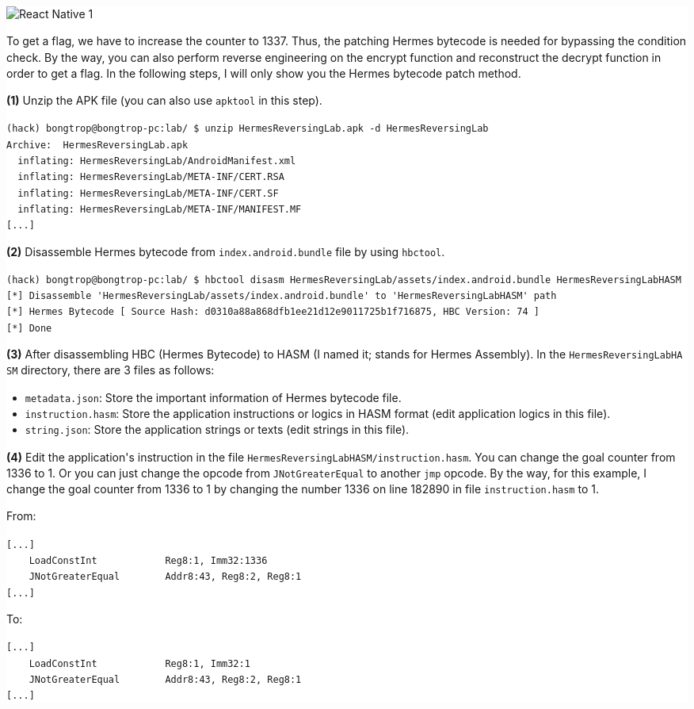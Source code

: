 ![React Native 1](https://i.imgur.com/ZDIRFSjl.png)

To get a flag, we have to increase the counter to 1337. Thus, the patching Hermes bytecode is needed for bypassing the condition check. By the way, you can also perform reverse engineering on the encrypt function and reconstruct the decrypt function in order to get a flag. In the following steps, I will only show you the Hermes bytecode patch method.

**(1)** Unzip the APK file (you can also use `apktool` in this step).

```
(hack) bongtrop@bongtrop-pc:lab/ $ unzip HermesReversingLab.apk -d HermesReversingLab
Archive:  HermesReversingLab.apk
  inflating: HermesReversingLab/AndroidManifest.xml
  inflating: HermesReversingLab/META-INF/CERT.RSA
  inflating: HermesReversingLab/META-INF/CERT.SF
  inflating: HermesReversingLab/META-INF/MANIFEST.MF
[...]
```

**(2)** Disassemble Hermes bytecode from `index.android.bundle` file by using `hbctool`.

```
(hack) bongtrop@bongtrop-pc:lab/ $ hbctool disasm HermesReversingLab/assets/index.android.bundle HermesReversingLabHASM
[*] Disassemble 'HermesReversingLab/assets/index.android.bundle' to 'HermesReversingLabHASM' path
[*] Hermes Bytecode [ Source Hash: d0310a88a868dfb1ee21d12e9011725b1f716875, HBC Version: 74 ]
[*] Done
```

**(3)** After disassembling HBC (Hermes Bytecode) to HASM (I named it; stands for Hermes Assembly). In the `HermesReversingLabHASM` directory, there are 3 files as follows:

- `metadata.json`: Store the important information of Hermes bytecode file.
- `instruction.hasm`: Store the application instructions or logics in HASM format (edit application logics in this file).
- `string.json`: Store the application strings or texts (edit strings in this file).

**(4)** Edit the application's instruction in the file `HermesReversingLabHASM/instruction.hasm`. You can change the goal counter from 1336 to 1. Or you can just change the opcode from `JNotGreaterEqual` to another `jmp` opcode. By the way, for this example, I change the goal counter from 1336 to 1 by changing the number 1336 on line 182890 in file `instruction.hasm` to 1.

From:

```
[...]
	LoadConstInt        	Reg8:1, Imm32:1336
	JNotGreaterEqual    	Addr8:43, Reg8:2, Reg8:1
[...]
```

To:

```
[...]
	LoadConstInt        	Reg8:1, Imm32:1
	JNotGreaterEqual    	Addr8:43, Reg8:2, Reg8:1
[...]
```

